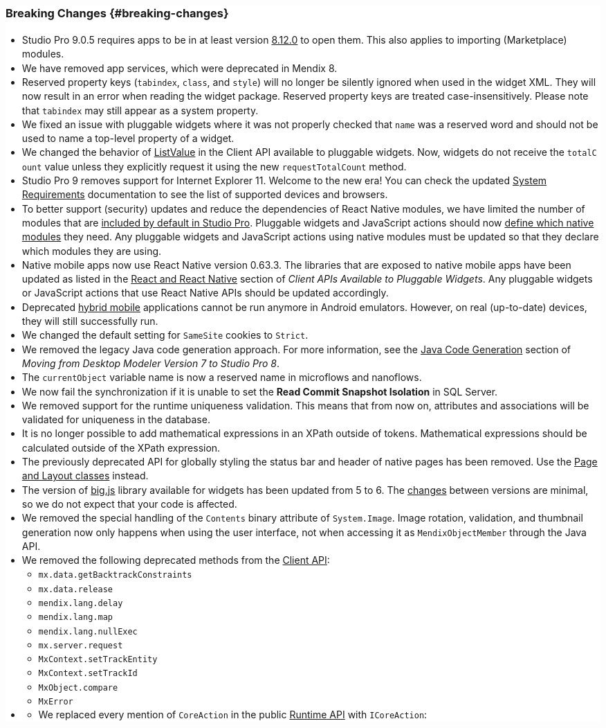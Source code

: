 ### Breaking Changes {#breaking-changes}

* Studio Pro 9.0.5 requires apps to be in at least version [8.12.0](/releasenotes/studio-pro/8.12#8120) to open them. This also applies to importing (Marketplace) modules.
* We have removed app services, which were deprecated in Mendix 8.
* Reserved property keys (`tabindex`, `class`, and `style`) will no longer be silently ignored when used in the widget XML. They will now result in an error when reading the widget package. Reserved property keys are treated case-insensitively. Please note that `tabindex` may still appear as a system property.
* We fixed an issue with pluggable widgets where it was not properly checked that `name` was a reserved word and should not be used to name a top-level property of a widget.
* We changed the behavior of [ListValue](/apidocs-mxsdk/apidocs/client-apis-for-pluggable-widgets#listvalue) in the Client API available to pluggable widgets. Now, widgets do not receive the `totalCount` value unless they explicitly request it using the new `requestTotalCount` method.
* Studio Pro 9 removes support for Internet Explorer 11. Welcome to the new era! You can check the updated [System Requirements](/refguide/system-requirements#browsers) documentation to see the list of supported devices and browsers.
* To better support (security) updates and reduce the dependencies of React Native modules, we have limited the number of modules that are [included by default in Studio Pro](/apidocs-mxsdk/apidocs/native-dependencies). Pluggable widgets and JavaScript actions should now [define which native modules](#native-dependency-management) they need. Any pluggable widgets and JavaScript actions using native modules must be updated so that they declare which modules they are using.
* Native mobile apps now use React Native version 0.63.3. The libraries that are exposed to native mobile apps have been updated as listed in the [React and React Native](/apidocs-mxsdk/apidocs/client-apis-for-pluggable-widgets#exposed-react) section of *Client APIs Available to Pluggable Widgets*. Any pluggable widgets or JavaScript actions that use React Native APIs should be updated accordingly.
* Deprecated [hybrid mobile](/howto/mobile/hybrid-mobile) applications cannot be run anymore in Android emulators. However, on real (up-to-date) devices, they will still successfully run.
* We changed the default setting for `SameSite` cookies to `Strict`.
* We removed the legacy Java code generation approach. For more information, see the [Java Code Generation](/refguide8/moving-from-7-to-8#java-code-generation) section of *Moving from Desktop Modeler Version 7 to Studio Pro 8*.
* The `currentObject` variable name is now a reserved name in microflows and nanoflows.
* We now fail the synchronization if it is unable to set the **Read Commit Snapshot Isolation** in SQL Server.
* We removed support for the runtime uniqueness validation. This means that from now on, attributes and associations will be validated for uniqueness in the database.
* It is no longer possible to add mathematical expressions in an XPath outside of tokens. Mathematical expressions should be calculated outside of the XPath expression.
* The previously deprecated API for globally styling the status bar and header of native pages has been removed. Use the [Page and Layout classes](/refguide/native-styling-refguide#pages) instead.
* The version of [big.js](http://mikemcl.github.io/big.js/) library available for widgets has been updated from 5 to 6. The [changes](https://github.com/MikeMcl/big.js/blob/581037601e596234f0bbc340165d62750cf7ac8b/CHANGELOG.md) between versions are minimal, so we do not expect that your code is affected.
* We removed the special handling of the `Contents` binary attribute of `System.Image`. Image rotation, validation, and thumbnail generation now only happens when using the user interface, not when accessing it as `MendixObjectMember` through the Java API.
* We removed the following deprecated methods from the [Client API](/apidocs-mxsdk/apidocs/client-api):
  	* `mx.data.getBacktrackConstraints`
  	* `mx.data.release`
  	* `mendix.lang.delay`
  	* `mendix.lang.map`
  	* `mendix.lang.nullExec`
  	* `mx.server.request`
  	* `MxContext.setTrackEntity`
  	* `MxContext.setTrackId`
  	* `MxObject.compare`
  	* `MxError`
* * We replaced every mention of `CoreAction` in the public [Runtime API](/apidocs-mxsdk/apidocs/runtime-api) with `ICoreAction`:
